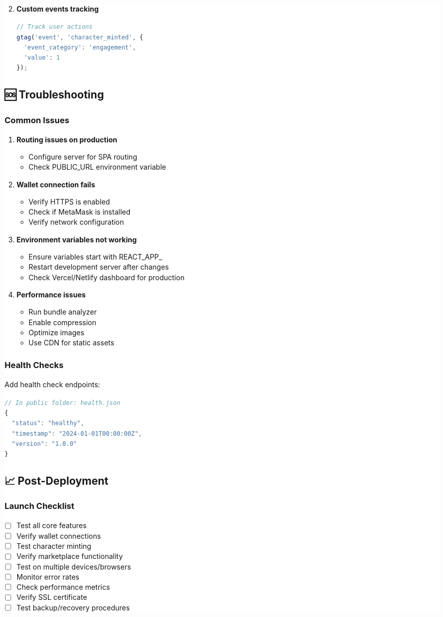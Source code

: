 2. **Custom events tracking**
   ```javascript
   // Track user actions
   gtag('event', 'character_minted', {
     'event_category': 'engagement',
     'value': 1
   });
   ```

## 🆘 Troubleshooting

### Common Issues

1. **Routing issues on production**
   - Configure server for SPA routing
   - Check PUBLIC_URL environment variable

2. **Wallet connection fails**
   - Verify HTTPS is enabled
   - Check if MetaMask is installed
   - Verify network configuration

3. **Environment variables not working**
   - Ensure variables start with REACT_APP_
   - Restart development server after changes
   - Check Vercel/Netlify dashboard for production

4. **Performance issues**
   - Run bundle analyzer
   - Enable compression
   - Optimize images
   - Use CDN for static assets

### Health Checks

Add health check endpoints:

```javascript
// In public folder: health.json
{
  "status": "healthy",
  "timestamp": "2024-01-01T00:00:00Z",
  "version": "1.0.0"
}
```

## 📈 Post-Deployment

### Launch Checklist

- [ ] Test all core features
- [ ] Verify wallet connections
- [ ] Test character minting
- [ ] Verify marketplace functionality
- [ ] Test on multiple devices/browsers
- [ ] Monitor error rates
- [ ] Check performance metrics
- [ ] Verify SSL certificate
- [ ] Test backup/recovery procedures
